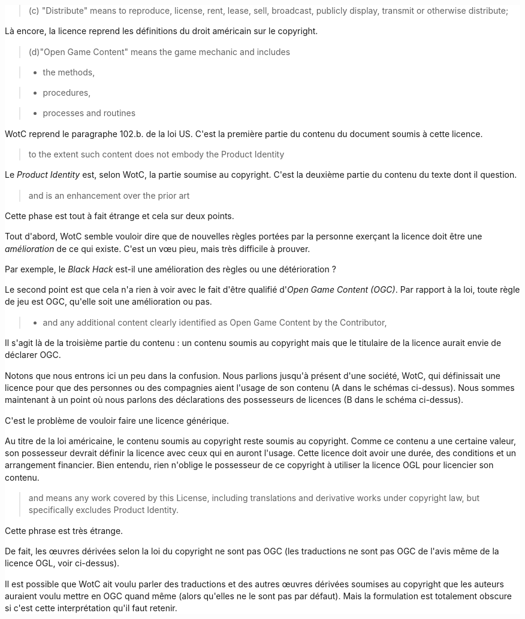 > (c) "Distribute" means to reproduce, license, rent, lease, sell, broadcast, publicly display, transmit or otherwise distribute;

Là encore, la licence reprend les définitions du droit américain sur le copyright.

> (d)"Open Game Content" means the game mechanic and includes

> * the methods,

> * procedures,

> * processes and routines

WotC reprend le paragraphe 102.b. de la loi US. C'est la première partie du contenu du document soumis à cette licence.

> to the extent such content does not embody the Product Identity

Le *Product Identity* est, selon WotC, la partie soumise au copyright. C'est la deuxième partie du contenu du texte dont il question.

> and is an enhancement over the prior art

Cette phase est tout à fait étrange et cela sur deux points.

Tout d'abord, WotC semble vouloir dire que de nouvelles règles portées par la personne exerçant la licence doit être une *amélioration* de ce qui existe. C'est un vœu pieu, mais très difficile à prouver.

Par exemple, le *Black Hack* est-il une amélioration des règles ou une détérioration ?

Le second point est que cela n'a rien à voir avec le fait d'être qualifié d'*Open Game Content (OGC)*. Par rapport à la loi, toute règle de jeu est OGC, qu'elle soit une amélioration ou pas.

> * and any additional content clearly identified as Open Game Content by the Contributor,

Il s'agit là de la troisième partie du contenu : un contenu soumis au copyright mais que le titulaire de la licence aurait envie de déclarer OGC.

Notons que nous entrons ici un peu dans la confusion. Nous parlions jusqu'à présent d'une société, WotC, qui définissait une licence pour que des personnes ou des compagnies aient l'usage de son contenu (A dans le schémas ci-dessus). Nous sommes maintenant à un point où nous parlons des déclarations des possesseurs de licences (B dans le schéma ci-dessus).

C'est le problème de vouloir faire une licence générique.

Au titre de la loi américaine, le contenu soumis au copyright reste soumis au copyright. Comme ce contenu a une certaine valeur, son possesseur devrait définir la licence avec ceux qui en auront l'usage. Cette licence doit avoir une durée, des conditions et un arrangement financier. Bien entendu, rien n'oblige le possesseur de ce copyright à utiliser la licence OGL pour licencier son contenu.

> and means any work covered by this License, including translations and derivative works under copyright law, but specifically excludes Product Identity.

Cette phrase est très étrange.

De fait, les œuvres dérivées selon la loi du copyright ne sont pas OGC (les traductions ne sont pas OGC de l'avis même de la licence OGL, voir ci-dessus).

Il est possible que WotC ait voulu parler des traductions et des autres œuvres dérivées soumises au copyright que les auteurs auraient voulu mettre en OGC quand même (alors qu'elles ne le sont pas par défaut). Mais la formulation est totalement obscure si c'est cette interprétation qu'il faut retenir.
